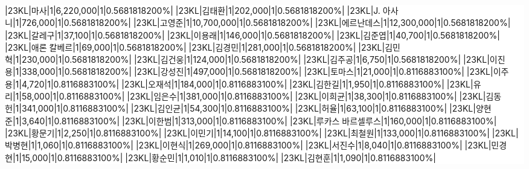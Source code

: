 |23KL|마사|1|6,220,000|1|0.5681818200%|
|23KL|김태환|1|202,000|1|0.5681818200%|
|23KL|J. 아사니|1|726,000|1|0.5681818200%|
|23KL|고영준|1|10,700,000|1|0.5681818200%|
|23KL|에르난데스|1|12,300,000|1|0.5681818200%|
|23KL|갈레구|1|37,100|1|0.5681818200%|
|23KL|이용래|1|146,000|1|0.5681818200%|
|23KL|김준엽|1|40,700|1|0.5681818200%|
|23KL|애론 칼베르|1|69,000|1|0.5681818200%|
|23KL|김경민|1|281,000|1|0.5681818200%|
|23KL|김민혁|1|230,000|1|0.5681818200%|
|23KL|김건웅|1|124,000|1|0.5681818200%|
|23KL|김주공|1|6,750|1|0.5681818200%|
|23KL|이진용|1|338,000|1|0.5681818200%|
|23KL|강성진|1|497,000|1|0.5681818200%|
|23KL|토마스|1|21,000|1|0.8116883100%|
|23KL|이주용|1|4,720|1|0.8116883100%|
|23KL|오재석|1|184,000|1|0.8116883100%|
|23KL|김한길|1|1,950|1|0.8116883100%|
|23KL|유리|1|58,000|1|0.8116883100%|
|23KL|임은수|1|381,000|1|0.8116883100%|
|23KL|이희균|1|38,300|1|0.8116883100%|
|23KL|김동헌|1|341,000|1|0.8116883100%|
|23KL|김인균|1|54,300|1|0.8116883100%|
|23KL|허율|1|63,100|1|0.8116883100%|
|23KL|양현준|1|3,640|1|0.8116883100%|
|23KL|이한범|1|313,000|1|0.8116883100%|
|23KL|루카스 바르셀루스|1|160,000|1|0.8116883100%|
|23KL|황문기|1|2,250|1|0.8116883100%|
|23KL|이민기|1|14,100|1|0.8116883100%|
|23KL|최철원|1|133,000|1|0.8116883100%|
|23KL|박병현|1|1,060|1|0.8116883100%|
|23KL|이현식|1|269,000|1|0.8116883100%|
|23KL|서진수|1|8,040|1|0.8116883100%|
|23KL|민경현|1|15,000|1|0.8116883100%|
|23KL|황순민|1|1,010|1|0.8116883100%|
|23KL|김현훈|1|1,090|1|0.8116883100%|